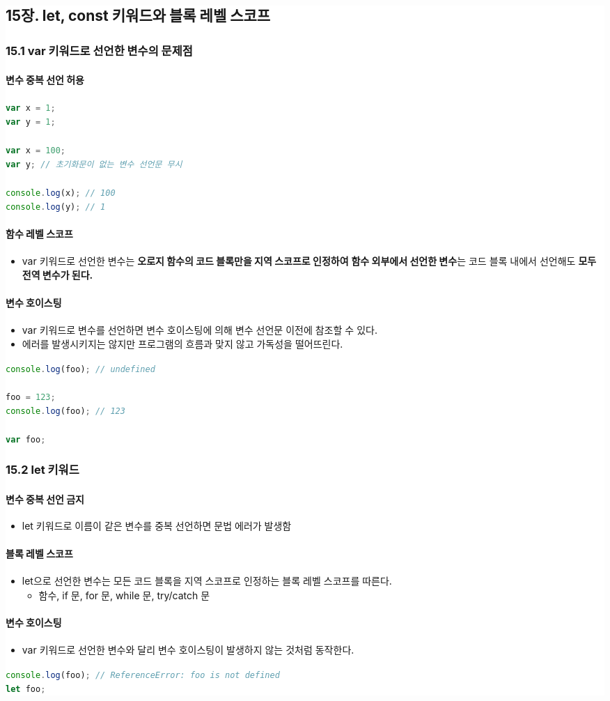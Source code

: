 ## 15장. let, const 키워드와 블록 레벨 스코프

### 15.1 var 키워드로 선언한 변수의 문제점

#### 변수 중복 선언 허용

```jsx
var x = 1;
var y = 1;

var x = 100;
var y; // 초기화문이 없는 변수 선언문 무시

console.log(x); // 100
console.log(y); // 1
```

#### 함수 레벨 스코프

* var 키워드로 선언한 변수는 **오로지 함수의 코드 블록만을 지역 스코프로 인정하여** **함수 외부에서 선언한 변수**는 코드 블록 내에서 선언해도 **모두 전역 변수가 된다.**

#### 변수 호이스팅

* var 키워드로 변수를 선언하면 변수 호이스팅에 의해 변수 선언문 이전에 참조할 수 있다.
* 에러를 발생시키지는 않지만 프로그램의 흐름과 맞지 않고 가독성을 떨어뜨린다.

```jsx
console.log(foo); // undefined

foo = 123;
console.log(foo); // 123

var foo;
```

### 15.2 let 키워드

#### 변수 중복 선언 금지

* let 키워드로 이름이 같은 변수를 중복 선언하면 문법 에러가 발생함

#### 블록 레벨 스코프

* let으로 선언한 변수는 모든 코드 블록을 지역 스코프로 인정하는 블록 레벨 스코프를 따른다.
  * 함수, if 문, for 문, while 문, try/catch 문

#### 변수 호이스팅

* var 키워드로 선언한 변수와 달리 변수 호이스팅이 발생하지 않는 것처럼 동작한다.

```jsx
console.log(foo); // ReferenceError: foo is not defined
let foo;
```

